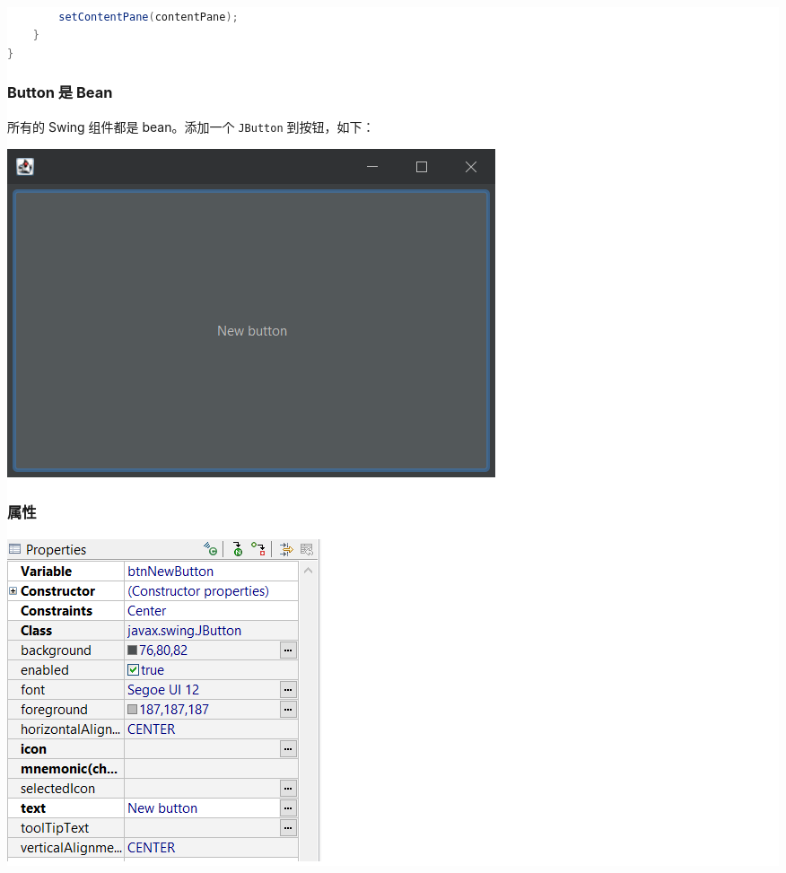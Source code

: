```java
        setContentPane(contentPane);
    }
}
```

### Button 是 Bean

所有的 Swing 组件都是 bean。添加一个 `JButton` 到按钮，如下：

![](images/2021-11-18-16-25-44.png)

### 属性

![](images/2021-11-18-16-27-00.png)
